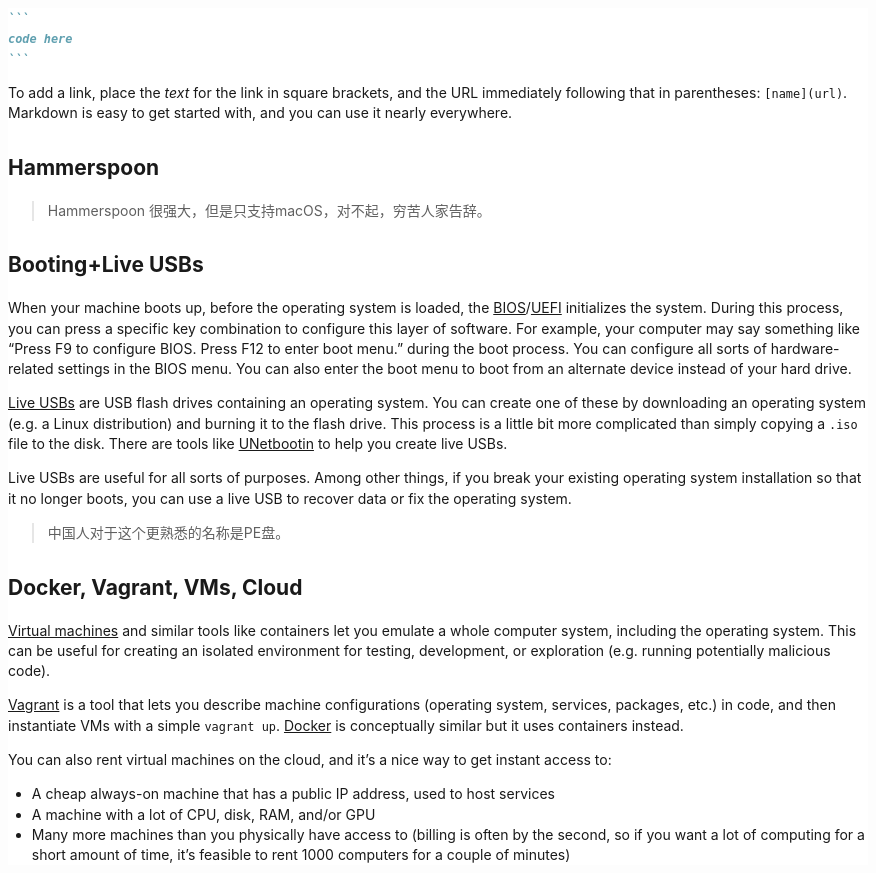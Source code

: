````markdown
```
code here
```
````

To add a link, place the *text* for the link in square brackets, and the URL immediately following that in parentheses: `[name](url)`. Markdown is easy to get started with, and you can use it nearly everywhere.

## Hammerspoon

> Hammerspoon 很强大，但是只支持macOS，对不起，穷苦人家告辞。

## Booting+Live USBs

When your machine boots up, before the operating system is loaded, the [BIOS](https://en.wikipedia.org/wiki/BIOS)/[UEFI](https://en.wikipedia.org/wiki/Unified_Extensible_Firmware_Interface) initializes the system. During this process, you can press a specific key combination to configure this layer of software. For example, your computer may say something like “Press F9 to configure BIOS. Press F12 to enter boot menu.” during the boot process. You can configure all sorts of hardware-related settings in the BIOS menu. You can also enter the boot menu to boot from an alternate device instead of your hard drive.

[Live USBs](https://en.wikipedia.org/wiki/Live_USB) are USB flash drives containing an operating system. You can create one of these by downloading an operating system (e.g. a Linux distribution) and burning it to the flash drive. This process is a little bit more complicated than simply copying a `.iso` file to the disk. There are tools like [UNetbootin](https://unetbootin.github.io/) to help you create live USBs.

Live USBs are useful for all sorts of purposes. Among other things, if you break your existing operating system installation so that it no longer boots, you can use a live USB to recover data or fix the operating system.

> 中国人对于这个更熟悉的名称是PE盘。

## Docker, Vagrant, VMs, Cloud

[Virtual machines](https://en.wikipedia.org/wiki/Virtual_machine) and similar tools like containers let you emulate a whole computer system, including the operating system. This can be useful for creating an isolated environment for testing, development, or exploration (e.g. running potentially malicious code).

[Vagrant](https://www.vagrantup.com/) is a tool that lets you describe machine configurations (operating system, services, packages, etc.) in code, and then instantiate VMs with a simple `vagrant up`. [Docker](https://www.docker.com/) is conceptually similar but it uses containers instead.

You can also rent virtual machines on the cloud, and it’s a nice way to get instant access to:

- A cheap always-on machine that has a public IP address, used to host services
- A machine with a lot of CPU, disk, RAM, and/or GPU
- Many more machines than you physically have access to (billing is often by the second, so if you want a lot of computing for a short amount of time, it’s feasible to rent 1000 computers for a couple of minutes)
